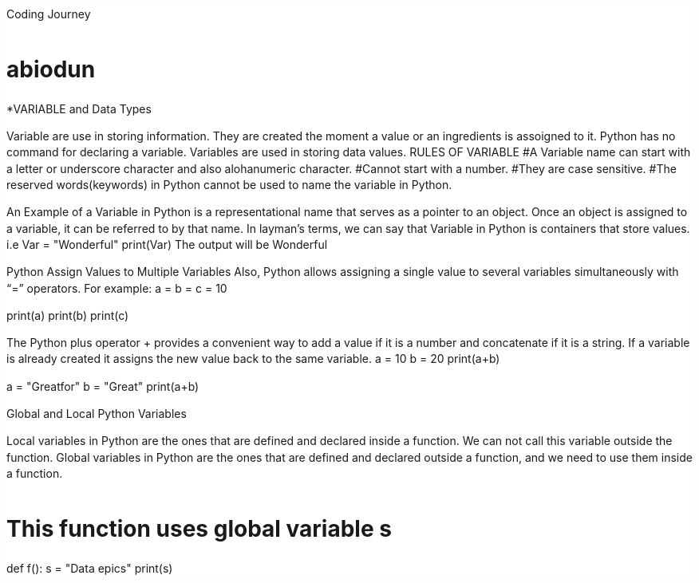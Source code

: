 Coding Journey
# abiodun


*VARIABLE and Data Types

Variable are use in storing information. They are created the moment a value or an ingredients is assoigned to it.
Python has no command for declaring a variable. Variables are used in storing data values.
 RULES OF VARIABLE
#A Variable name can start with a letter or underscore character and also alohanumeric character.
#Cannot start with a number.
#They are case sensitive.
#The reserved words(keywords) in Python cannot be used to name the variable in Python.

An Example of a Variable in Python is a representational name that serves as a pointer to an object. Once an object is assigned to a variable, it can be referred to by that name. In layman’s terms, we can say that Variable in Python is containers that store values.
i.e Var = "Wonderful"
print(Var)
The output will be Wonderful

Python Assign Values to Multiple Variables
Also, Python allows assigning a single value to several variables simultaneously with “=” operators.
For example:
a = b = c = 10

print(a)
print(b)
print(c)

The Python plus operator + provides a convenient way to add a value if it is a number and concatenate if it is a string. If a variable is already created it assigns the new value back to the same variable.
a = 10
b = 20
print(a+b)

a = "Greatfor"
b = "Great"
print(a+b)

Global and Local Python Variables

Local variables in Python are the ones that are defined and declared inside a function. We can not call this variable outside the function.
Global variables in Python are the ones that are defined and declared outside a function, and we need to use them inside a function.
# This function uses global variable s
def f():
    s = "Data epics"
    print(s)
